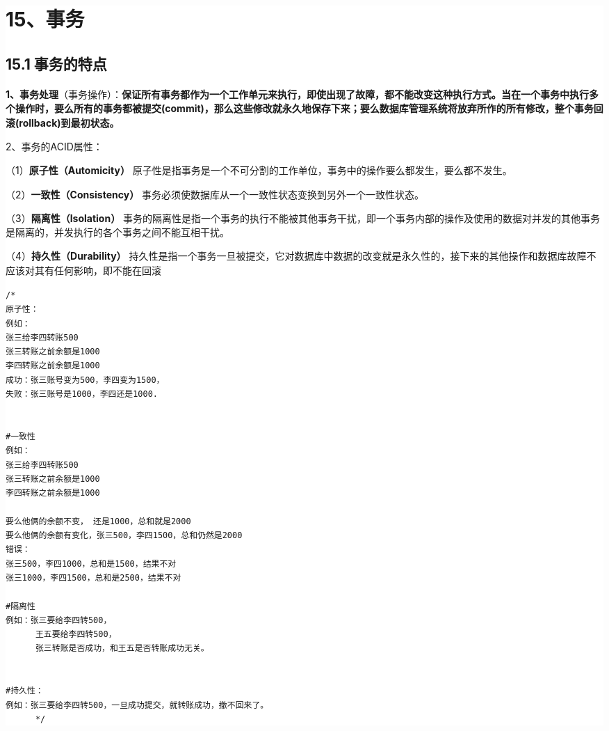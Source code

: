 # 

# 15、事务

## 15.1 事务的特点

**1、事务处理**（事务操作）：**保证所有事务都作为一个工作单元来执行，即使出现了故障，都不能改变这种执行方式。当在一个事务中执行多个操作时，要么所有的事务都被提交(commit)，那么这些修改就永久地保存下来；要么数据库管理系统将放弃所作的所有修改，整个事务回滚(rollback)到最初状态。**

2、事务的ACID属性：

（1）**原子性（Automicity）**
原子性是指事务是一个不可分割的工作单位，事务中的操作要么都发生，要么都不发生。 

（2）**一致性（Consistency）**
事务必须使数据库从一个一致性状态变换到另外一个一致性状态。

（3）**隔离性（Isolation）**
事务的隔离性是指一个事务的执行不能被其他事务干扰，即一个事务内部的操作及使用的数据对并发的其他事务是隔离的，并发执行的各个事务之间不能互相干扰。

（4）**持久性（Durability）**
持久性是指一个事务一旦被提交，它对数据库中数据的改变就是永久性的，接下来的其他操作和数据库故障不应该对其有任何影响，即不能在回滚

```mysql
/*
原子性：
例如：
张三给李四转账500
张三转账之前余额是1000
李四转账之前余额是1000
成功：张三账号变为500，李四变为1500，
失败：张三账号是1000，李四还是1000.


#一致性
例如：
张三给李四转账500
张三转账之前余额是1000
李四转账之前余额是1000

要么他俩的余额不变， 还是1000，总和就是2000
要么他俩的余额有变化，张三500，李四1500，总和仍然是2000
错误：
张三500，李四1000，总和是1500，结果不对
张三1000，李四1500，总和是2500，结果不对

#隔离性
例如：张三要给李四转500，
      王五要给李四转500，
      张三转账是否成功，和王五是否转账成功无关。
      
      
#持久性：
例如：张三要给李四转500，一旦成功提交，就转账成功，撤不回来了。
      */
```
